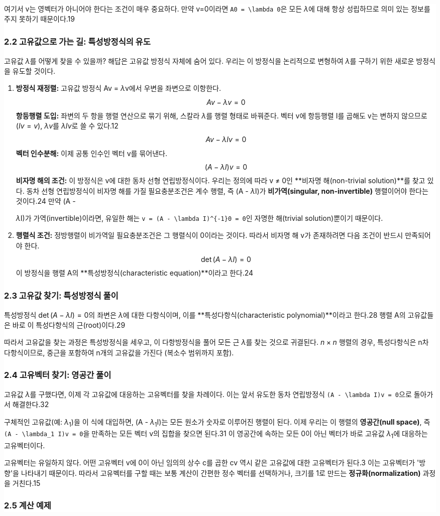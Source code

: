 여기서 v는 영벡터가 아니어야 한다는 조건이 매우 중요하다. 만약 v=0이라면 `A0 = \lambda 0`은 모든 $\lambda$에 대해 항상 성립하므로 의미 있는 정보를 주지 못하기 때문이다.19

### 2.2  고유값으로 가는 길: 특성방정식의 유도

고유값 $\lambda$를 어떻게 찾을 수 있을까? 해답은 고유값 방정식 자체에 숨어 있다. 우리는 이 방정식을 논리적으로 변형하여 $\lambda$를 구하기 위한 새로운 방정식을 유도할 것이다.

1. **방정식 재정렬:** 고유값 방정식 Av = $\lambda$v에서 우변을 좌변으로 이항한다.
   $$
   Av - \lambda v = 0
   $$
   **항등행렬 도입:** 좌변의 두 항을 행렬 연산으로 묶기 위해, 스칼라 $\lambda$를 행렬 형태로 바꿔준다. 벡터 v에 항등행렬 I를 곱해도 v는 변하지 않으므로($Iv = v$), $\lambda v$를 $\lambda I v$로 쓸 수 있다.12
   $$
   Av - \lambda I v = 0
   $$
   **벡터 인수분해:** 이제 공통 인수인 벡터 v를 묶어낸다.
   $$
   (A - \lambda I)v = 0
   $$
   **비자명 해의 조건:** 이 방정식은 v에 대한 동차 선형 연립방정식이다. 우리는 정의에 따라 v $\neq$ 0인 **비자명 해(non-trivial solution)**를 찾고 있다. 동차 선형 연립방정식이 비자명 해를 가질 필요충분조건은 계수 행렬, 즉 (A - $\lambda$I)가 **비가역(singular, non-invertible)** 행렬이어야 한다는 것이다.24 만약 (A - 

   $\lambda$I)가 가역(invertible)이라면, 유일한 해는 `v = (A - \lambda I)^{-1}0 = 0`인 자명한 해(trivial solution)뿐이기 때문이다.

2. **행렬식 조건:** 정방행렬이 비가역일 필요충분조건은 그 행렬식이 0이라는 것이다. 따라서 비자명 해 v가 존재하려면 다음 조건이 반드시 만족되어야 한다.
   $$
   \det(A - \lambda I) = 0
   $$
   이 방정식을 행렬 A의 **특성방정식(characteristic equation)**이라고 한다.24

### 2.3  고유값 찾기: 특성방정식 풀이

특성방정식 $\det(A - \lambda I) = 0$의 좌변은 $\lambda$에 대한 다항식이며, 이를 **특성다항식(characteristic polynomial)**이라고 한다.28 행렬 A의 고유값들은 바로 이 특성다항식의 근(root)이다.29

따라서 고유값을 찾는 과정은 특성방정식을 세우고, 이 다항방정식을 풀어 모든 근 $\lambda$를 찾는 것으로 귀결된다. $n \times n$ 행렬의 경우, 특성다항식은 n차 다항식이므로, 중근을 포함하여 n개의 고유값을 가진다 (복소수 범위까지 포함).

### 2.4  고유벡터 찾기: 영공간 풀이

고유값 $\lambda$를 구했다면, 이제 각 고유값에 대응하는 고유벡터를 찾을 차례이다. 이는 앞서 유도한 동차 연립방정식 `(A - \lambda I)v = 0`으로 돌아가서 해결한다.32

구체적인 고유값(예: $\lambda_1$)을 이 식에 대입하면, (A - $\lambda_1$I)는 모든 원소가 숫자로 이루어진 행렬이 된다. 이제 우리는 이 행렬의 **영공간(null space)**, 즉 `(A - \lambda_1 I)v = 0`을 만족하는 모든 벡터 v의 집합을 찾으면 된다.31 이 영공간에 속하는 모든 0이 아닌 벡터가 바로 고유값 $\lambda_1$에 대응하는 고유벡터이다.

고유벡터는 유일하지 않다. 어떤 고유벡터 v에 0이 아닌 임의의 상수 c를 곱한 cv 역시 같은 고유값에 대한 고유벡터가 된다.3 이는 고유벡터가 '방향'을 나타내기 때문이다. 따라서 고유벡터를 구할 때는 보통 계산이 간편한 정수 벡터를 선택하거나, 크기를 1로 만드는 **정규화(normalization)** 과정을 거친다.15

### 2.5  계산 예제
